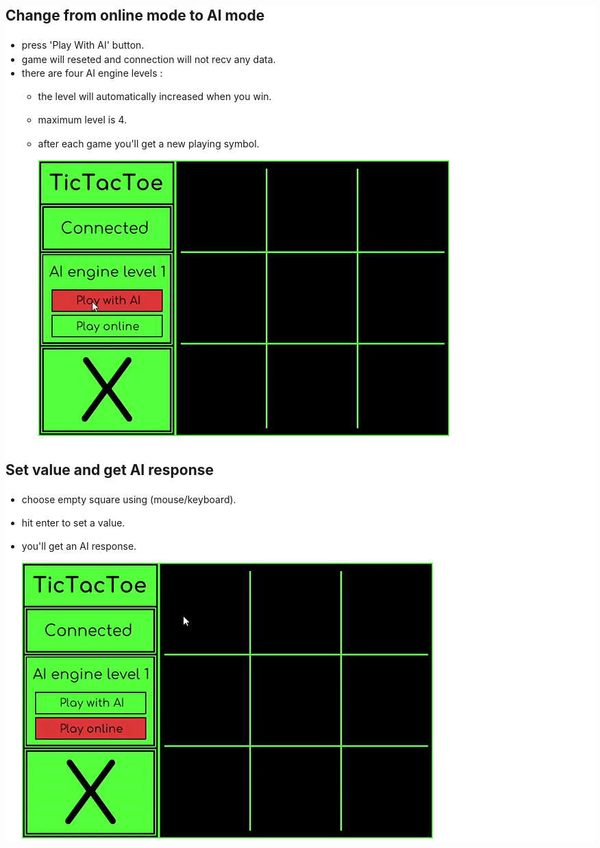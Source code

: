 ## Change from online mode to AI mode
* press 'Play With AI' button.
* game will reseted and connection will not recv any data. 
* there are four AI engine levels :
    * the level will automatically increased when you win.
    * maximum level is 4.
    * after each game you'll get a new playing symbol.
    
        ![change-to-ai-mode](https://github.com/HadiZakiAlQattan/online-tictactoe/blob/master/client/docs/setaimode.gif?raw=true)

## Set value and get AI response
* choose empty square using (mouse/keyboard). 
* hit enter to set a value. 
* you'll get an AI response.
    
    ![ai-res](https://github.com/HadiZakiAlQattan/online-tictactoe/blob/master/client/docs/ai_res.gif?raw=true)
